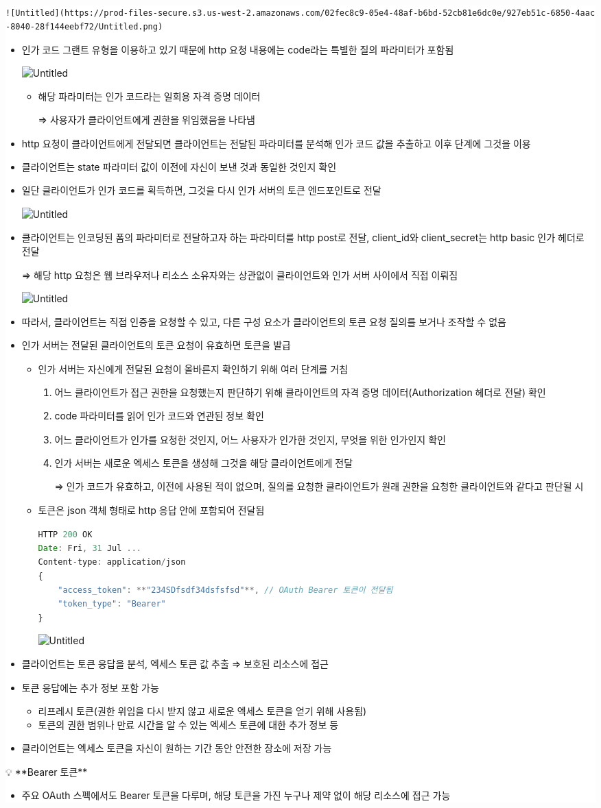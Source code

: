     ![Untitled](https://prod-files-secure.s3.us-west-2.amazonaws.com/02fec8c9-05e4-48af-b6bd-52cb81e6dc0e/927eb51c-6850-4aac-8040-28f144eebf72/Untitled.png)
    
- 인가 코드 그랜트 유형을 이용하고 있기 때문에 http 요청 내용에는 code라는 특별한 질의 파라미터가 포함됨
    
    ![Untitled](https://prod-files-secure.s3.us-west-2.amazonaws.com/02fec8c9-05e4-48af-b6bd-52cb81e6dc0e/314e934e-fe79-43d8-844b-7b20bb2327c0/Untitled.png)
    
    - 해당 파라미터는 인가 코드라는 일회용 자격 증명 데이터
        
        ⇒ 사용자가 클라이언트에게 권한을 위임했음을 나타냄
        
- http 요청이 클라이언트에게 전달되면 클라이언트는 전달된 파라미터를 분석해 인가 코드 값을  추출하고 이후 단계에 그것을 이용
- 클라이언트는 state 파라미터 값이 이전에 자신이 보낸 것과 동일한 것인지 확인
- 일단 클라이언트가 인가 코드를 획득하면, 그것을 다시 인가 서버의 토큰 엔드포인트로 전달
    
    ![Untitled](https://prod-files-secure.s3.us-west-2.amazonaws.com/02fec8c9-05e4-48af-b6bd-52cb81e6dc0e/a91b9235-28e4-45d8-9b8d-836ffde938b2/Untitled.png)
    
- 클라이언트는 인코딩된 폼의 파라미터로 전달하고자 하는 파라미터를 http post로 전달, client_id와 client_secret는 http basic 인가 헤더로 전달
    
    ⇒ 해당 http 요청은 웹 브라우저나 리소스 소유자와는 상관없이 클라이언트와 인가 서버 사이에서 직접 이뤄짐
    
    ![Untitled](https://prod-files-secure.s3.us-west-2.amazonaws.com/02fec8c9-05e4-48af-b6bd-52cb81e6dc0e/180de764-026a-44cf-9c50-f4824453f377/Untitled.png)
    
- 따라서, 클라이언트는 직접 인증을 요청할 수 있고, 다른 구성 요소가 클라이언트의 토큰 요청 질의를 보거나 조작할 수 없음
- 인가 서버는 전달된 클라이언트의 토큰 요청이 유효하면 토큰을 발급
    - 인가 서버는 자신에게 전달된 요청이 올바른지 확인하기 위해 여러 단계를 거침
        1. 어느 클라이언트가 접근 권한을 요청했는지 판단하기 위해 클라이언트의 자격 증명 데이터(Authorization 헤더로 전달) 확인
        2. code 파라미터를 읽어 인가 코드와 연관된 정보 확인
        3. 어느 클라이언트가 인가를 요청한 것인지, 어느 사용자가 인가한 것인지, 무엇을 위한 인가인지 확인
        4. 인가 서버는 새로운 엑세스 토큰을 생성해 그것을 해당 클라이언트에게 전달
            
            ⇒ 인가 코드가 유효하고, 이전에 사용된 적이 없으며, 질의를 요청한 클라이언트가 원래 권한을 요청한 클라이언트와 같다고 판단될 시
            
    - 토큰은 json 객체 형태로 http 응답 안에 포함되어 전달됨
        
        ```jsx
        HTTP 200 OK
        Date: Fri, 31 Jul ...
        Content-type: application/json
        {
        	"access_token": **"234SDfsdf34dsfsfsd"**, // OAuth Bearer 토큰이 전달됨
        	"token_type": "Bearer"
        }
        ```
        
        ![Untitled](https://prod-files-secure.s3.us-west-2.amazonaws.com/02fec8c9-05e4-48af-b6bd-52cb81e6dc0e/9ea0f8a7-6699-4a1a-9aa1-82a4ce6d68ef/Untitled.png)
        
- 클라이언트는 토큰 응답을 분석, 엑세스 토큰 값 추출 ⇒ 보호된 리소스에 접근
- 토큰 응답에는 추가 정보 포함 가능
    - 리프레시 토큰(권한 위임을 다시 받지 않고 새로운 엑세스 토큰을 얻기 위해 사용됨)
    - 토큰의 권한 범위나 만료 시간을 알 수 있는 엑세스 토큰에 대한 추가 정보 등
- 클라이언트는 엑세스 토큰을 자신이 원하는 기간 동안 안전한 장소에 저장 가능

<aside>
💡 **Bearer 토큰**

- 주요 OAuth 스펙에서도 Bearer 토큰을 다루며, 해당 토큰을 가진 누구나 제약 없이 해당 리소스에 접근 가능
</aside>
